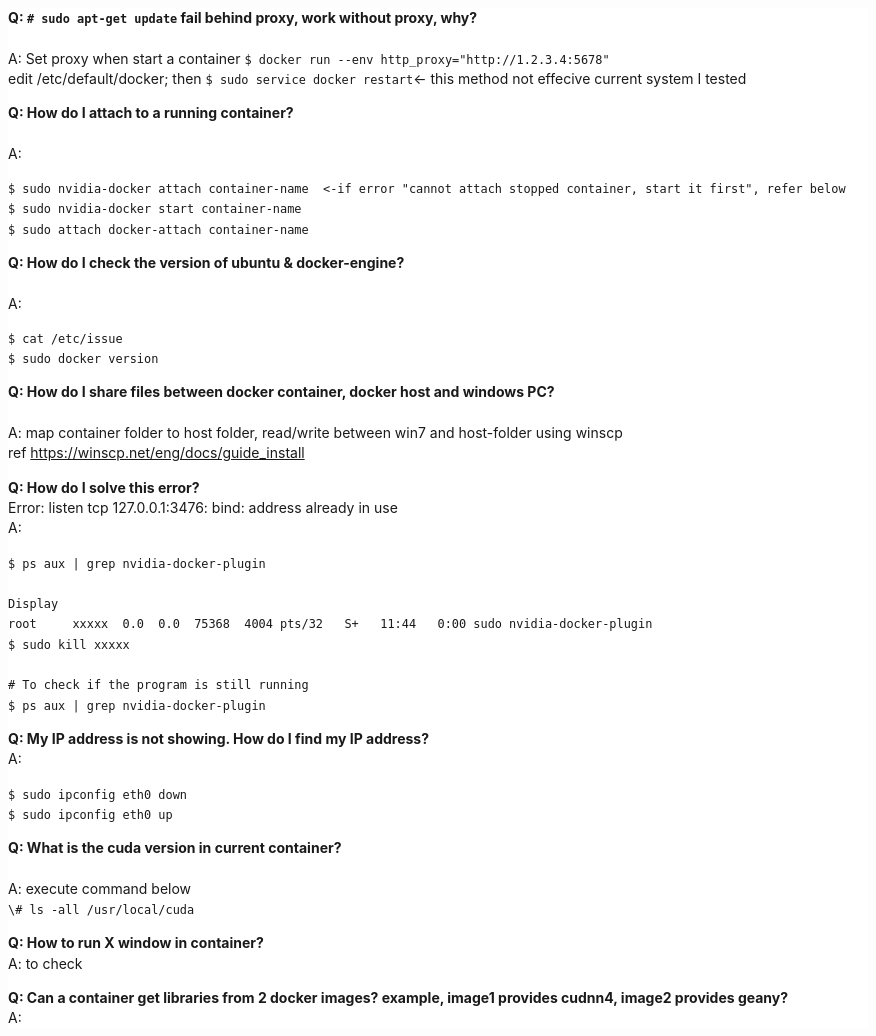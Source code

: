 <b>Q: `# sudo apt-get update` fail behind proxy, work without proxy, why?</b>       
<br>A: Set proxy when start a container `$ docker run --env http_proxy="http://1.2.3.4:5678"`   
edit /etc/default/docker; then `$ sudo service docker restart`<- this method not effecive current system I tested

<b>Q: How do I attach to a running container?</b>       
<br>A:
```
$ sudo nvidia-docker attach container-name  <-if error "cannot attach stopped container, start it first", refer below  
$ sudo nvidia-docker start container-name  
$ sudo attach docker-attach container-name  
```

<b>Q: How do I check the version of ubuntu & docker-engine?</b>       
<br>A:
```
$ cat /etc/issue  
$ sudo docker version
```

<b>Q: How do I share files between docker container, docker host and windows PC?</b>       
<br>A: map container folder to host folder, read/write between win7 and host-folder using winscp  
ref https://winscp.net/eng/docs/guide_install

<b>Q: How do I solve this error?</b> 
<br>Error: listen tcp 127.0.0.1:3476: bind: address already in use    
A: 
```
$ ps aux | grep nvidia-docker-plugin

Display
root     xxxxx  0.0  0.0  75368  4004 pts/32   S+   11:44   0:00 sudo nvidia-docker-plugin
$ sudo kill xxxxx

# To check if the program is still running
$ ps aux | grep nvidia-docker-plugin
```
<b>Q: My IP address is not showing. How do I find my IP address?</b> 
<br>A: 
```
$ sudo ipconfig eth0 down
$ sudo ipconfig eth0 up
```

<b>Q: What is the cuda version in current container?</b>  
<br>A: execute command below  
`\# ls -all /usr/local/cuda`

<b>Q: How to run X window in container?</b>
<br>A: to check  

<b>Q: Can a container get libraries from 2 docker images? example, image1 provides cudnn4, image2 provides geany?</b>
<br>A: 
